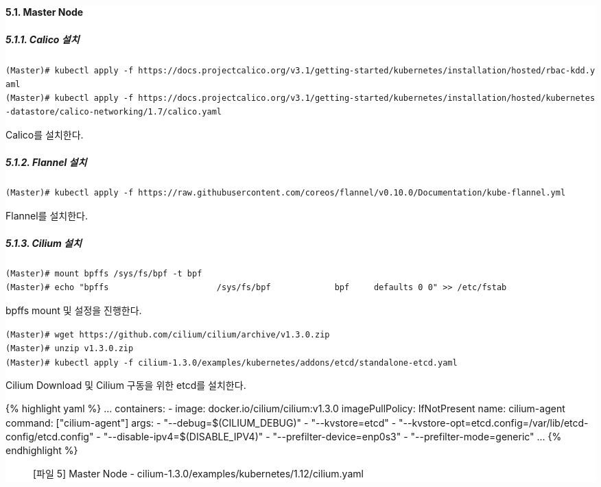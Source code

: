 #### 5.1. Master Node

##### 5.1.1. Calico 설치

~~~console
(Master)# kubectl apply -f https://docs.projectcalico.org/v3.1/getting-started/kubernetes/installation/hosted/rbac-kdd.yaml
(Master)# kubectl apply -f https://docs.projectcalico.org/v3.1/getting-started/kubernetes/installation/hosted/kubernetes-datastore/calico-networking/1.7/calico.yaml
~~~

Calico를 설치한다.

##### 5.1.2. Flannel 설치

~~~console
(Master)# kubectl apply -f https://raw.githubusercontent.com/coreos/flannel/v0.10.0/Documentation/kube-flannel.yml
~~~

Flannel를 설치한다.

##### 5.1.3. Cilium 설치

~~~console
(Master)# mount bpffs /sys/fs/bpf -t bpf
(Master)# echo "bpffs                      /sys/fs/bpf             bpf     defaults 0 0" >> /etc/fstab
~~~

bpffs mount 및 설정을 진행한다.

~~~console
(Master)# wget https://github.com/cilium/cilium/archive/v1.3.0.zip
(Master)# unzip v1.3.0.zip
(Master)# kubectl apply -f cilium-1.3.0/examples/kubernetes/addons/etcd/standalone-etcd.yaml
~~~

Cilium Download 및 Cilium 구동을 위한 etcd를 설치한다.

{% highlight yaml %}
...
      containers:
        - image: docker.io/cilium/cilium:v1.3.0
          imagePullPolicy: IfNotPresent
          name: cilium-agent
          command: ["cilium-agent"]
          args:
            - "--debug=$(CILIUM_DEBUG)"
            - "--kvstore=etcd"
            - "--kvstore-opt=etcd.config=/var/lib/etcd-config/etcd.config"
            - "--disable-ipv4=$(DISABLE_IPV4)"
            - "--prefilter-device=enp0s3"
            - "--prefilter-mode=generic"
...
{% endhighlight %}
<figure>
<figcaption class="caption">[파일 5] Master Node - cilium-1.3.0/examples/kubernetes/1.12/cilium.yaml</figcaption>
</figure>

